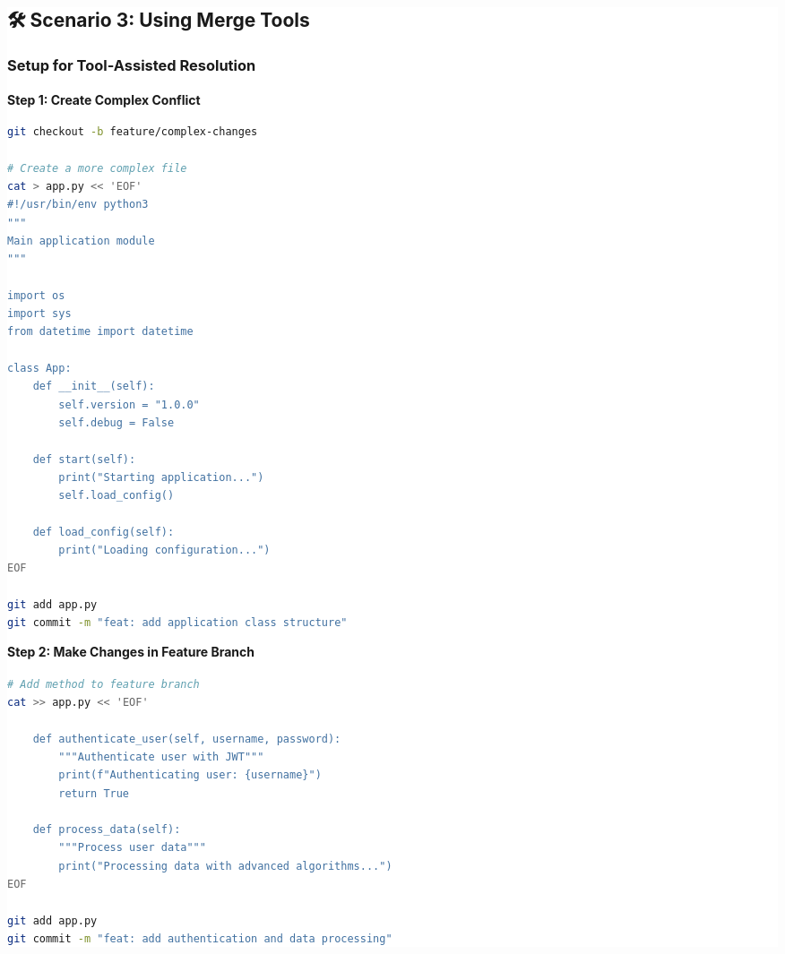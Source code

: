 ```bash
```

## 🛠️ Scenario 3: Using Merge Tools

### Setup for Tool-Assisted Resolution

**Step 1: Create Complex Conflict**
```bash
git checkout -b feature/complex-changes

# Create a more complex file
cat > app.py << 'EOF'
#!/usr/bin/env python3
"""
Main application module
"""

import os
import sys
from datetime import datetime

class App:
    def __init__(self):
        self.version = "1.0.0"
        self.debug = False
        
    def start(self):
        print("Starting application...")
        self.load_config()
        
    def load_config(self):
        print("Loading configuration...")
EOF

git add app.py
git commit -m "feat: add application class structure"
```

**Step 2: Make Changes in Feature Branch**
```bash
# Add method to feature branch
cat >> app.py << 'EOF'
        
    def authenticate_user(self, username, password):
        """Authenticate user with JWT"""
        print(f"Authenticating user: {username}")
        return True
        
    def process_data(self):
        """Process user data"""
        print("Processing data with advanced algorithms...")
EOF

git add app.py
git commit -m "feat: add authentication and data processing"
```
